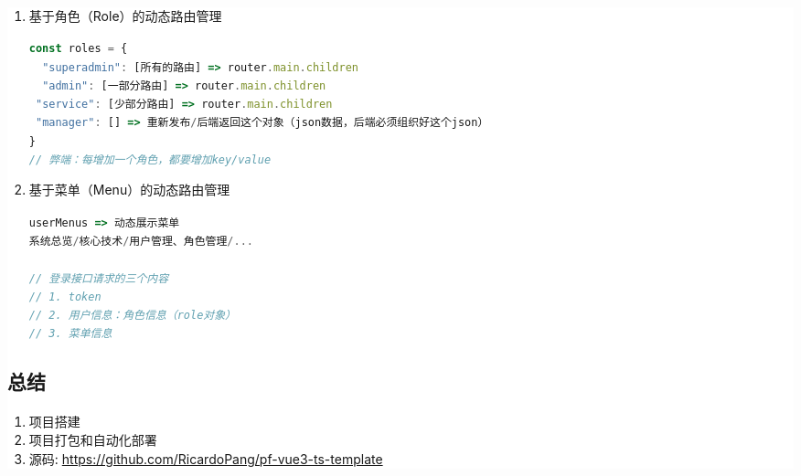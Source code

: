 1. 基于角色（Role）的动态路由管理

   ```js
   const roles = {
     "superadmin": [所有的路由] => router.main.children
     "admin": [一部分路由] => router.main.children
   	"service": [少部分路由] => router.main.children
   	"manager": [] => 重新发布/后端返回这个对象（json数据，后端必须组织好这个json）
   }
   // 弊端：每增加一个角色，都要增加key/value
   ```

2. 基于菜单（Menu）的动态路由管理

   ```js
   userMenus => 动态展示菜单
   系统总览/核心技术/用户管理、角色管理/...
   
   // 登录接口请求的三个内容
   // 1. token
   // 2. 用户信息：角色信息（role对象）
   // 3. 菜单信息
   ```

## 总结

1. 项目搭建
2. 项目打包和自动化部署
3. 源码: https://github.com/RicardoPang/pf-vue3-ts-template
